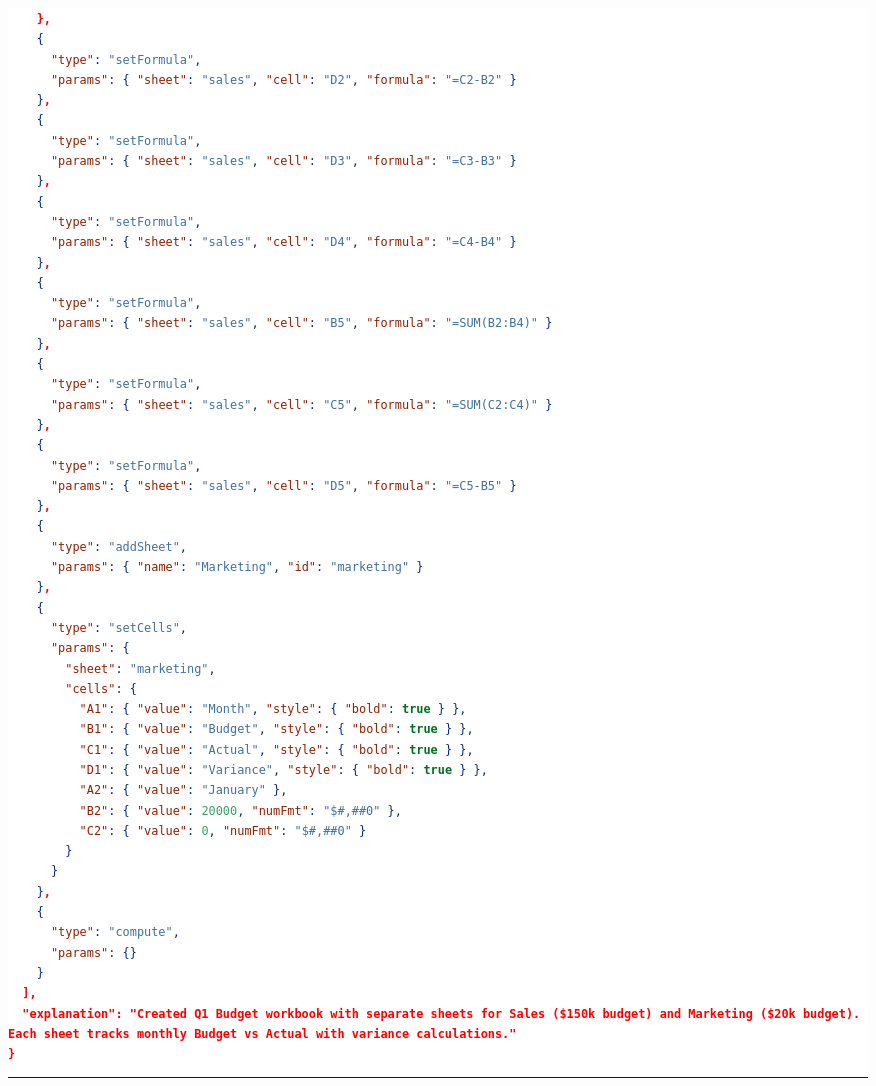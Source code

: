 ```json
    },
    {
      "type": "setFormula",
      "params": { "sheet": "sales", "cell": "D2", "formula": "=C2-B2" }
    },
    {
      "type": "setFormula",
      "params": { "sheet": "sales", "cell": "D3", "formula": "=C3-B3" }
    },
    {
      "type": "setFormula",
      "params": { "sheet": "sales", "cell": "D4", "formula": "=C4-B4" }
    },
    {
      "type": "setFormula",
      "params": { "sheet": "sales", "cell": "B5", "formula": "=SUM(B2:B4)" }
    },
    {
      "type": "setFormula",
      "params": { "sheet": "sales", "cell": "C5", "formula": "=SUM(C2:C4)" }
    },
    {
      "type": "setFormula",
      "params": { "sheet": "sales", "cell": "D5", "formula": "=C5-B5" }
    },
    {
      "type": "addSheet",
      "params": { "name": "Marketing", "id": "marketing" }
    },
    {
      "type": "setCells",
      "params": {
        "sheet": "marketing",
        "cells": {
          "A1": { "value": "Month", "style": { "bold": true } },
          "B1": { "value": "Budget", "style": { "bold": true } },
          "C1": { "value": "Actual", "style": { "bold": true } },
          "D1": { "value": "Variance", "style": { "bold": true } },
          "A2": { "value": "January" },
          "B2": { "value": 20000, "numFmt": "$#,##0" },
          "C2": { "value": 0, "numFmt": "$#,##0" }
        }
      }
    },
    {
      "type": "compute",
      "params": {}
    }
  ],
  "explanation": "Created Q1 Budget workbook with separate sheets for Sales ($150k budget) and Marketing ($20k budget). Each sheet tracks monthly Budget vs Actual with variance calculations."
}
```

---